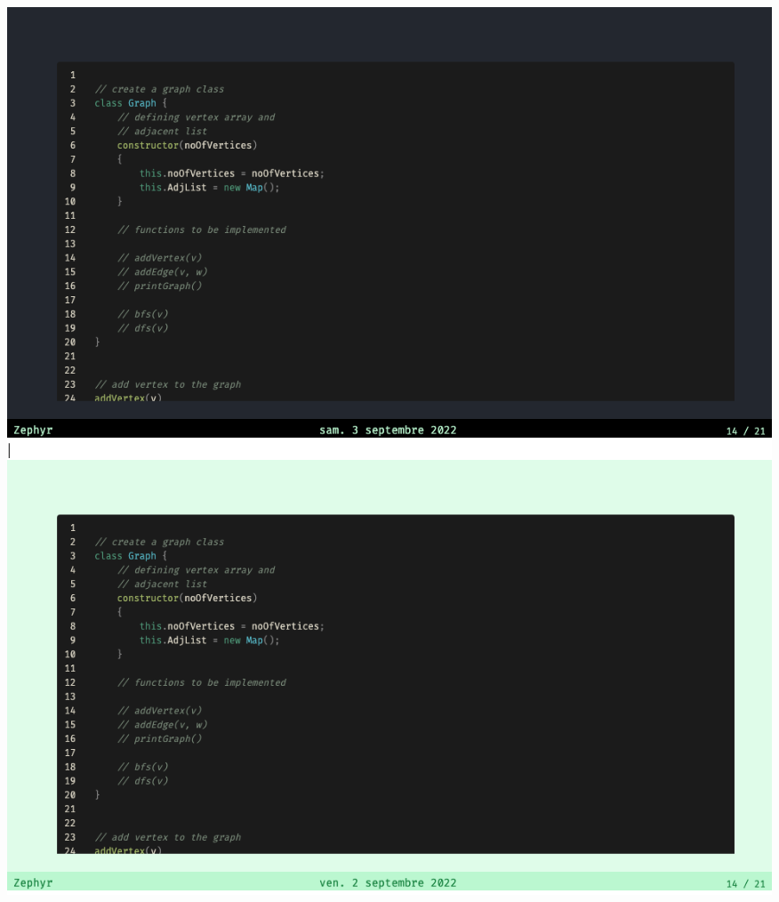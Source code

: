 ![codeDark](./screenshots/dark/layouts/code.png) | ![codeLight](./screenshots/light/layouts/code.png)